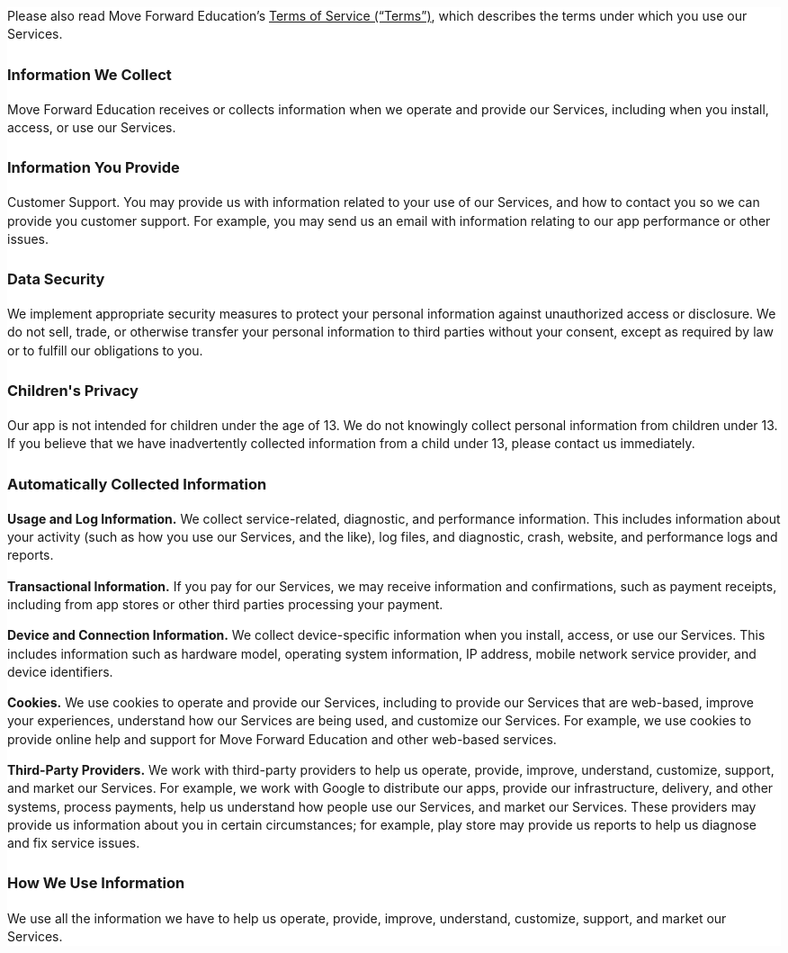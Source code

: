 Please also read Move Forward Education’s [Terms of Service (“Terms”)](terms_of_service.html), which describes the terms under which you use our Services.

### Information We Collect
Move Forward Education receives or collects information when we operate and provide our Services, including when you install, access, or use our Services.

### Information You Provide
Customer Support. You may provide us with information related to your use of our Services, and how to contact you so we can provide you customer support. For example, you may send us an email with information relating to our app performance or other issues.

### Data Security
We implement appropriate security measures to protect your personal information against unauthorized access or disclosure.
We do not sell, trade, or otherwise transfer your personal information to third parties without your consent, except as required by law or to fulfill our obligations to you.

### Children's Privacy
Our app is not intended for children under the age of 13. We do not knowingly collect personal information from children under 13. If you believe that we have inadvertently collected information from a child under 13, please contact us immediately.

### Automatically Collected Information
**Usage and Log Information.** We collect service-related, diagnostic, and performance information. This includes information about your activity (such as how you use our Services, and the like), log files, and diagnostic, crash, website, and performance logs and reports.

**Transactional Information.** If you pay for our Services, we may receive information and confirmations, such as payment receipts, including from app stores or other third parties processing your payment.

**Device and Connection Information.** We collect device-specific information when you install, access, or use our Services. This includes information such as hardware model, operating system information, IP address, mobile network service provider, and device identifiers.

**Cookies.** We use cookies to operate and provide our Services, including to provide our Services that are web-based, improve your experiences, understand how our Services are being used, and customize our Services. For example, we use cookies to provide online help and support for Move Forward Education and other web-based services.

**Third-Party Providers.** We work with third-party providers to help us operate, provide, improve, understand, customize, support, and market our Services. For example, we work with Google to distribute our apps, provide our infrastructure, delivery, and other systems, process payments, help us understand how people use our Services, and market our Services. These providers may provide us information about you in certain circumstances; for example, play store may provide us reports to help us diagnose and fix service issues.

### How We Use Information
We use all the information we have to help us operate, provide, improve, understand, customize, support, and market our Services.
